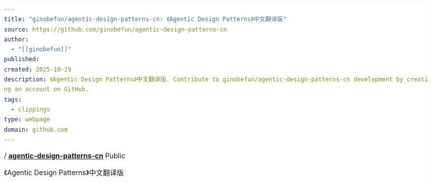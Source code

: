 ```yaml
---
title: "ginobefun/agentic-design-patterns-cn: 《Agentic Design Patterns》中文翻译版"
source: https://github.com/ginobefun/agentic-design-patterns-cn
author:
  - "[[ginobefun]]"
published:
created: 2025-10-29
description: 《Agentic Design Patterns》中文翻译版. Contribute to ginobefun/agentic-design-patterns-cn development by creating an account on GitHub.
tags:
  - clippings
type: webpage
domain: github.com
---
```

/ **[agentic-design-patterns-cn](https://github.com/ginobefun/agentic-design-patterns-cn)** Public

《Agentic Design Patterns》中文翻译版
